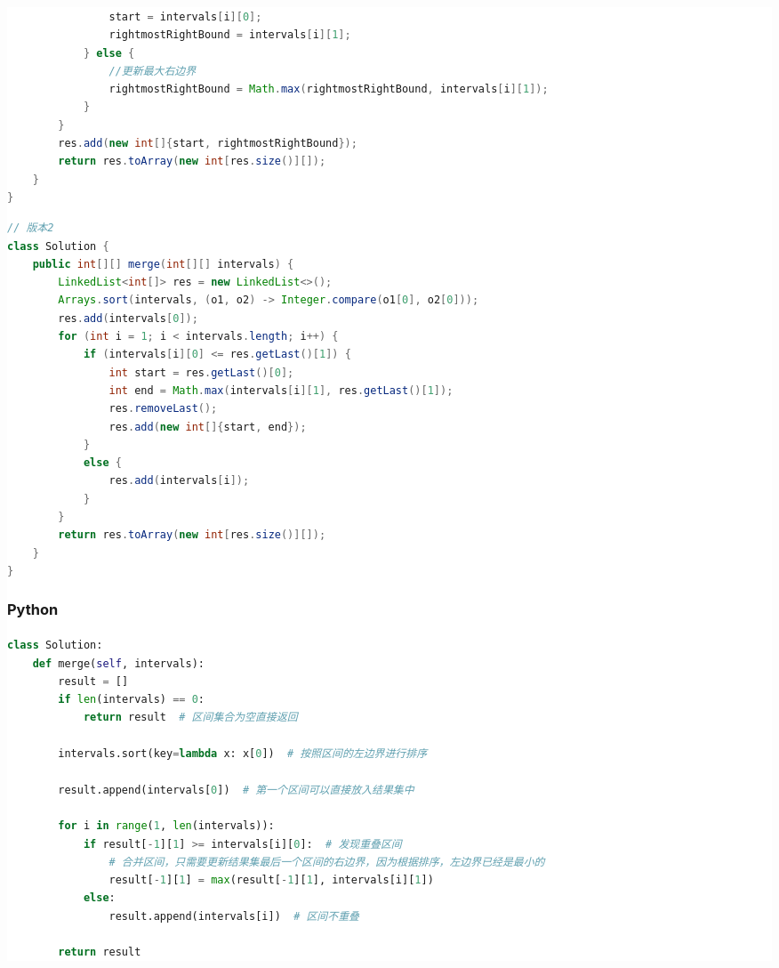 ```java
                start = intervals[i][0];
                rightmostRightBound = intervals[i][1];
            } else {
                //更新最大右边界
                rightmostRightBound = Math.max(rightmostRightBound, intervals[i][1]);
            }
        }
        res.add(new int[]{start, rightmostRightBound});
        return res.toArray(new int[res.size()][]);
    }
}

```
```java
// 版本2
class Solution {
    public int[][] merge(int[][] intervals) {
        LinkedList<int[]> res = new LinkedList<>();
        Arrays.sort(intervals, (o1, o2) -> Integer.compare(o1[0], o2[0]));
        res.add(intervals[0]);
        for (int i = 1; i < intervals.length; i++) {
            if (intervals[i][0] <= res.getLast()[1]) {
                int start = res.getLast()[0];
                int end = Math.max(intervals[i][1], res.getLast()[1]);
                res.removeLast();
                res.add(new int[]{start, end});
            }
            else {
                res.add(intervals[i]);
            }         
        }
        return res.toArray(new int[res.size()][]);
    }
}
```

### Python 
```python
class Solution:
    def merge(self, intervals):
        result = []
        if len(intervals) == 0:
            return result  # 区间集合为空直接返回

        intervals.sort(key=lambda x: x[0])  # 按照区间的左边界进行排序

        result.append(intervals[0])  # 第一个区间可以直接放入结果集中

        for i in range(1, len(intervals)):
            if result[-1][1] >= intervals[i][0]:  # 发现重叠区间
                # 合并区间，只需要更新结果集最后一个区间的右边界，因为根据排序，左边界已经是最小的
                result[-1][1] = max(result[-1][1], intervals[i][1])
            else:
                result.append(intervals[i])  # 区间不重叠

        return result

```
